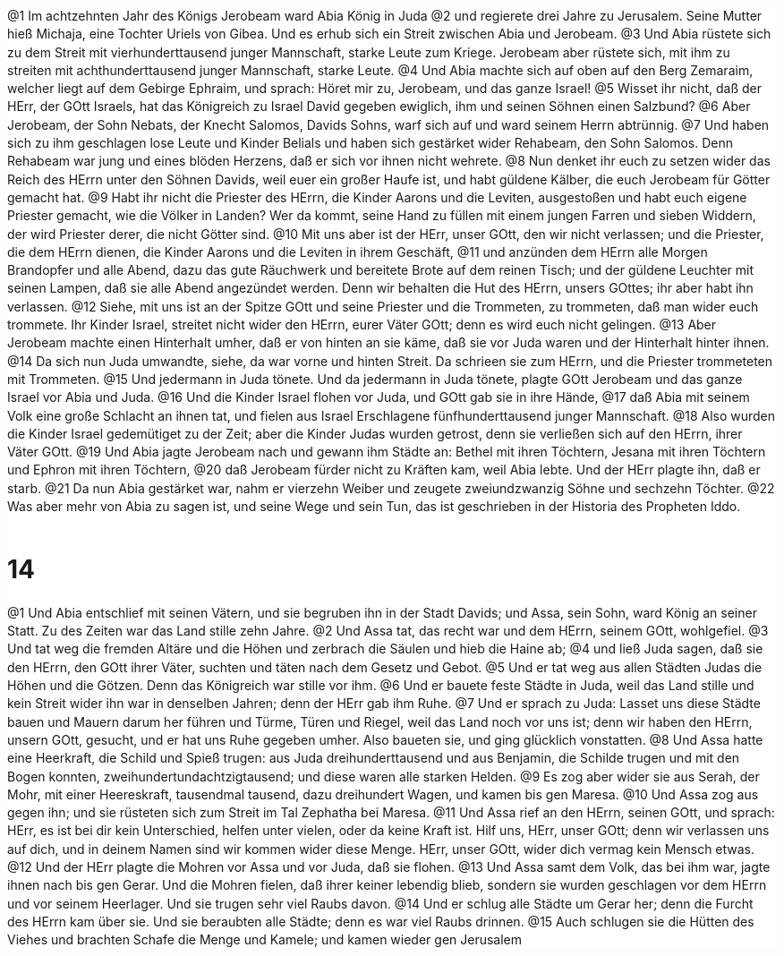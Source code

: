 @1 Im achtzehnten Jahr des Königs Jerobeam ward Abia König in Juda @2 und regierete drei Jahre zu Jerusalem. Seine Mutter hieß Michaja, eine Tochter Uriels von Gibea. Und es erhub sich ein Streit zwischen Abia und Jerobeam. @3 Und Abia rüstete sich zu dem Streit mit vierhunderttausend junger Mannschaft, starke Leute zum Kriege. Jerobeam aber rüstete sich, mit ihm zu streiten mit achthunderttausend junger Mannschaft, starke Leute. @4 Und Abia machte sich auf oben auf den Berg Zemaraim, welcher liegt auf dem Gebirge Ephraim, und sprach: Höret mir zu, Jerobeam, und das ganze Israel! @5 Wisset ihr nicht, daß der HErr, der GOtt Israels, hat das Königreich zu Israel David gegeben ewiglich, ihm und seinen Söhnen einen Salzbund? @6 Aber Jerobeam, der Sohn Nebats, der Knecht Salomos, Davids Sohns, warf sich auf und ward seinem Herrn abtrünnig. @7 Und haben sich zu ihm geschlagen lose Leute und Kinder Belials und haben sich gestärket wider Rehabeam, den Sohn Salomos. Denn Rehabeam war jung und eines blöden Herzens, daß er sich vor ihnen nicht wehrete. @8 Nun denket ihr euch zu setzen wider das Reich des HErrn unter den Söhnen Davids, weil euer ein großer Haufe ist, und habt güldene Kälber, die euch Jerobeam für Götter gemacht hat. @9 Habt ihr nicht die Priester des HErrn, die Kinder Aarons und die Leviten, ausgestoßen und habt euch eigene Priester gemacht, wie die Völker in Landen? Wer da kommt, seine Hand zu füllen mit einem jungen Farren und sieben Widdern, der wird Priester derer, die nicht Götter sind. @10 Mit uns aber ist der HErr, unser GOtt, den wir nicht verlassen; und die Priester, die dem HErrn dienen, die Kinder Aarons und die Leviten in ihrem Geschäft, @11 und anzünden dem HErrn alle Morgen Brandopfer und alle Abend, dazu das gute Räuchwerk und bereitete Brote auf dem reinen Tisch; und der güldene Leuchter mit seinen Lampen, daß sie alle Abend angezündet werden. Denn wir behalten die Hut des HErrn, unsers GOttes; ihr aber habt ihn verlassen. @12 Siehe, mit uns ist an der Spitze GOtt und seine Priester und die Trommeten, zu trommeten, daß man wider euch trommete. Ihr Kinder Israel, streitet nicht wider den HErrn, eurer Väter GOtt; denn es wird euch nicht gelingen. @13 Aber Jerobeam machte einen Hinterhalt umher, daß er von hinten an sie käme, daß sie vor Juda waren und der Hinterhalt hinter ihnen. @14 Da sich nun Juda umwandte, siehe, da war vorne und hinten Streit. Da schrieen sie zum HErrn, und die Priester trommeteten mit Trommeten. @15 Und jedermann in Juda tönete. Und da jedermann in Juda tönete, plagte GOtt Jerobeam und das ganze Israel vor Abia und Juda. @16 Und die Kinder Israel flohen vor Juda, und GOtt gab sie in ihre Hände, @17 daß Abia mit seinem Volk eine große Schlacht an ihnen tat, und fielen aus Israel Erschlagene fünfhunderttausend junger Mannschaft. @18 Also wurden die Kinder Israel gedemütiget zu der Zeit; aber die Kinder Judas wurden getrost, denn sie verließen sich auf den HErrn, ihrer Väter GOtt. @19 Und Abia jagte Jerobeam nach und gewann ihm Städte an: Bethel mit ihren Töchtern, Jesana mit ihren Töchtern und Ephron mit ihren Töchtern, @20 daß Jerobeam fürder nicht zu Kräften kam, weil Abia lebte. Und der HErr plagte ihn, daß er starb. @21 Da nun Abia gestärket war, nahm er vierzehn Weiber und zeugete zweiundzwanzig Söhne und sechzehn Töchter. @22 Was aber mehr von Abia zu sagen ist, und seine Wege und sein Tun, das ist geschrieben in der Historia des Propheten Iddo.

# 14
@1 Und Abia entschlief mit seinen Vätern, und sie begruben ihn in der Stadt Davids; und Assa, sein Sohn, ward König an seiner Statt. Zu des Zeiten war das Land stille zehn Jahre. @2 Und Assa tat, das recht war und dem HErrn, seinem GOtt, wohlgefiel. @3 Und tat weg die fremden Altäre und die Höhen und zerbrach die Säulen und hieb die Haine ab; @4 und ließ Juda sagen, daß sie den HErrn, den GOtt ihrer Väter, suchten und täten nach dem Gesetz und Gebot. @5 Und er tat weg aus allen Städten Judas die Höhen und die Götzen. Denn das Königreich war stille vor ihm. @6 Und er bauete feste Städte in Juda, weil das Land stille und kein Streit wider ihn war in denselben Jahren; denn der HErr gab ihm Ruhe. @7 Und er sprach zu Juda: Lasset uns diese Städte bauen und Mauern darum her führen und Türme, Türen und Riegel, weil das Land noch vor uns ist; denn wir haben den HErrn, unsern GOtt, gesucht, und er hat uns Ruhe gegeben umher. Also baueten sie, und ging glücklich vonstatten. @8 Und Assa hatte eine Heerkraft, die Schild und Spieß trugen: aus Juda dreihunderttausend und aus Benjamin, die Schilde trugen und mit den Bogen konnten, zweihundertundachtzigtausend; und diese waren alle starken Helden. @9 Es zog aber wider sie aus Serah, der Mohr, mit einer Heereskraft, tausendmal tausend, dazu dreihundert Wagen, und kamen bis gen Maresa. @10 Und Assa zog aus gegen ihn; und sie rüsteten sich zum Streit im Tal Zephatha bei Maresa. @11 Und Assa rief an den HErrn, seinen GOtt, und sprach: HErr, es ist bei dir kein Unterschied, helfen unter vielen, oder da keine Kraft ist. Hilf uns, HErr, unser GOtt; denn wir verlassen uns auf dich, und in deinem Namen sind wir kommen wider diese Menge. HErr, unser GOtt, wider dich vermag kein Mensch etwas. @12 Und der HErr plagte die Mohren vor Assa und vor Juda, daß sie flohen. @13 Und Assa samt dem Volk, das bei ihm war, jagte ihnen nach bis gen Gerar. Und die Mohren fielen, daß ihrer keiner lebendig blieb, sondern sie wurden geschlagen vor dem HErrn und vor seinem Heerlager. Und sie trugen sehr viel Raubs davon. @14 Und er schlug alle Städte um Gerar her; denn die Furcht des HErrn kam über sie. Und sie beraubten alle Städte; denn es war viel Raubs drinnen. @15 Auch schlugen sie die Hütten des Viehes und brachten Schafe die Menge und Kamele; und kamen wieder gen Jerusalem

